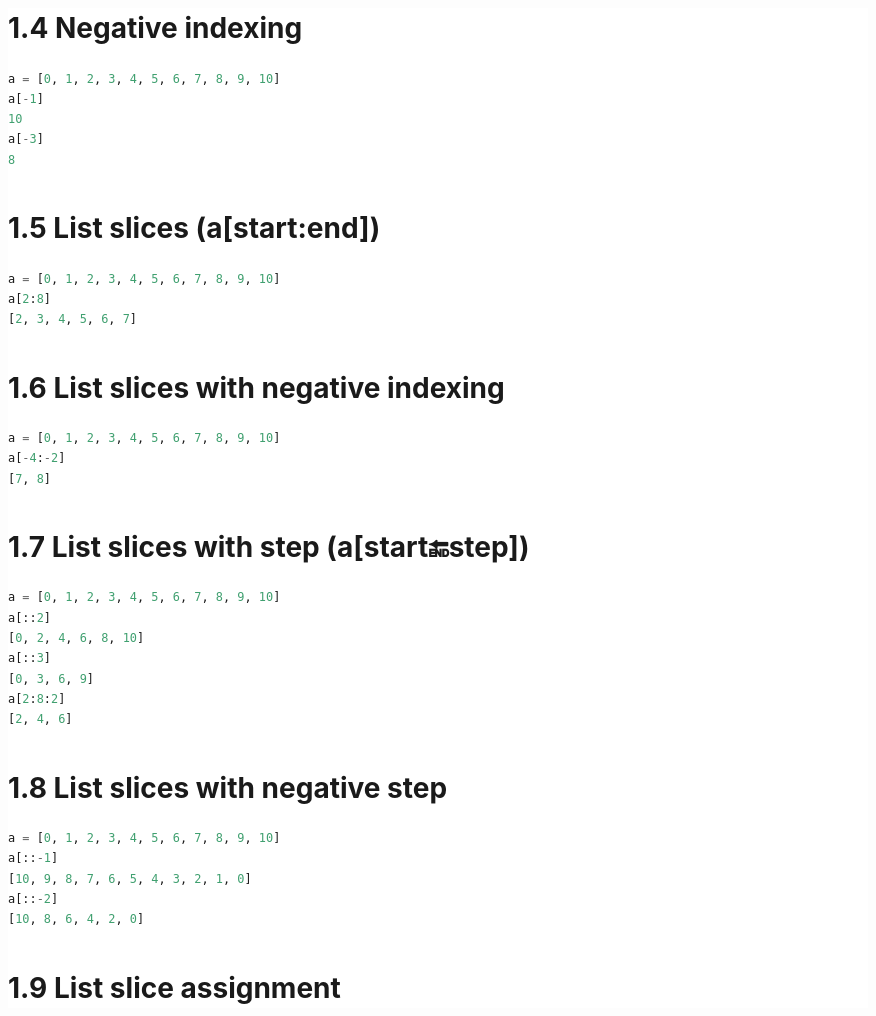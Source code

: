 # 1.4 Negative indexing

``` python
a = [0, 1, 2, 3, 4, 5, 6, 7, 8, 9, 10]
a[-1]
10
a[-3]
8
```

# 1.5 List slices (a[start:end])

``` python
a = [0, 1, 2, 3, 4, 5, 6, 7, 8, 9, 10]
a[2:8]
[2, 3, 4, 5, 6, 7]
```

# 1.6 List slices with negative indexing

``` python
a = [0, 1, 2, 3, 4, 5, 6, 7, 8, 9, 10]
a[-4:-2]
[7, 8]
```

# 1.7 List slices with step (a[start:end:step])

``` python
a = [0, 1, 2, 3, 4, 5, 6, 7, 8, 9, 10]
a[::2]
[0, 2, 4, 6, 8, 10]
a[::3]
[0, 3, 6, 9]
a[2:8:2]
[2, 4, 6]
```

# 1.8 List slices with negative step

``` python
a = [0, 1, 2, 3, 4, 5, 6, 7, 8, 9, 10]
a[::-1]
[10, 9, 8, 7, 6, 5, 4, 3, 2, 1, 0]
a[::-2]
[10, 8, 6, 4, 2, 0]
```

# 1.9 List slice assignment
